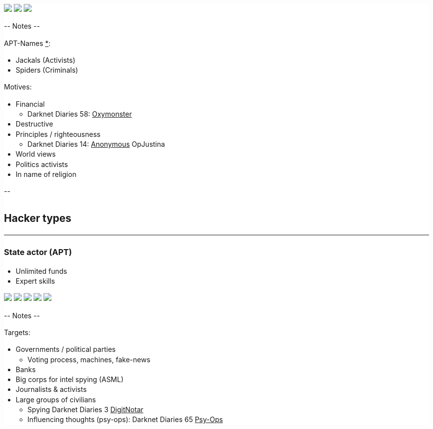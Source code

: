 
![](pics/hacker_types/hacker-2.png)
![](pics/hacker_types/isis-hackers.jpg)
![](pics/hacker_types/anonymous.jpeg)

-- Notes --

APT-Names [*](https://www.crowdstrike.com/blog/meet-the-adversaries/):
* Jackals (Activists)
* Spiders (Criminals)

Motives:
* Financial
  * Darknet Diaries 58: [Oxymonster](https://darknetdiaries.com/episode/58/)
* Destructive
* Principles / righteousness
  * Darknet Diaries 14: [Anonymous](https://darknetdiaries.com/episode/14/) OpJustina
* World views
* Politics activists
* In name of religion

--

## Hacker types
<hr />

### State actor (APT)
* Unlimited funds
* Expert skills


![](pics/hacker_types/hacker-3.png)
![](pics/hacker_types/deeppanda.png)
![](pics/hacker_types/cozy_bear_and_fancy_bear.jpg)
![](pics/hacker_types/chollima.jpg)
![](pics/hacker_types/kitten.jpg)

-- Notes --

Targets:
* Governments / political parties
  * Voting process, machines, fake-news
* Banks
* Big corps for intel spying (ASML)
* Journalists & activists
* Large groups of civilians
  * Spying Darknet Diaries 3 [DigitNotar](https://darknetdiaries.com/episode/3/)
  * Influencing thoughts (psy-ops): Darknet Diaries 65 [Psy-Ops](https://darknetdiaries.com/episode/65/)
  
